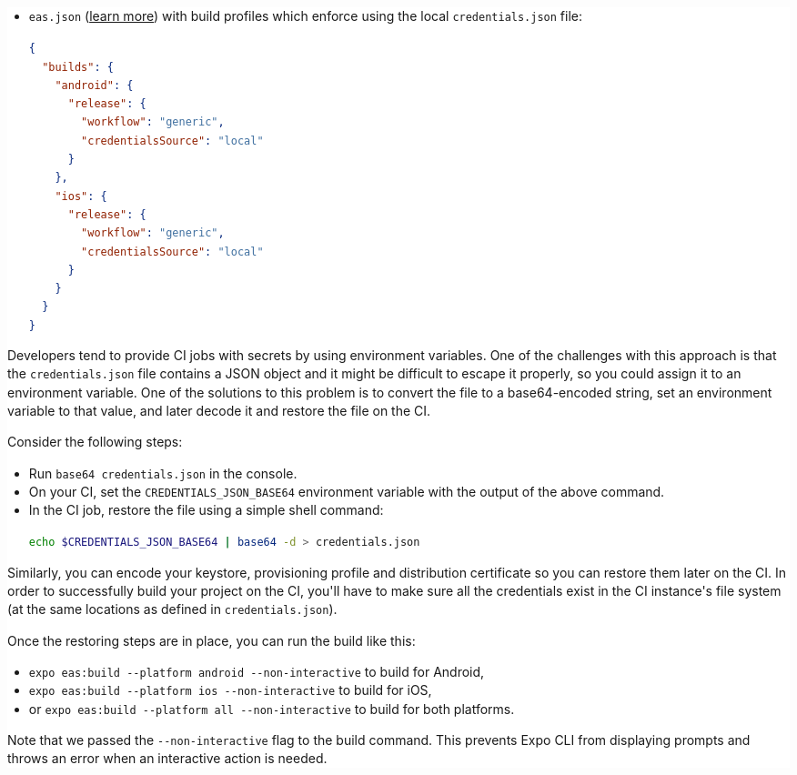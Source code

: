 - `eas.json` ([learn more](../eas-json/)) with build profiles which enforce using the local `credentials.json` file:

  ```json
  {
    "builds": {
      "android": {
        "release": {
          "workflow": "generic",
          "credentialsSource": "local"
        }
      },
      "ios": {
        "release": {
          "workflow": "generic",
          "credentialsSource": "local"
        }
      }
    }
  }
  ```

Developers tend to provide CI jobs with secrets by using environment variables. One of the challenges with this approach is that the `credentials.json` file contains a JSON object and it might be difficult to escape it properly, so you could assign it to an environment variable. One of the solutions to this problem is to convert the file to a base64-encoded string, set an environment variable to that value, and later decode it and restore the file on the CI.

Consider the following steps:

- Run `base64 credentials.json` in the console.
- On your CI, set the `CREDENTIALS_JSON_BASE64` environment variable with the output of the above command.
- In the CI job, restore the file using a simple shell command:
  ```sh
  echo $CREDENTIALS_JSON_BASE64 | base64 -d > credentials.json
  ```

Similarly, you can encode your keystore, provisioning profile and distribution certificate so you can restore them later on the CI. In order to successfully build your project on the CI, you'll have to make sure all the credentials exist in the CI instance's file system (at the same locations as defined in `credentials.json`).

Once the restoring steps are in place, you can run the build like this:

- `expo eas:build --platform android --non-interactive` to build for Android,
- `expo eas:build --platform ios --non-interactive` to build for iOS,
- or `expo eas:build --platform all --non-interactive` to build for both platforms.

Note that we passed the `--non-interactive` flag to the build command. This prevents Expo CLI from displaying prompts and throws an error when an interactive action is needed.
